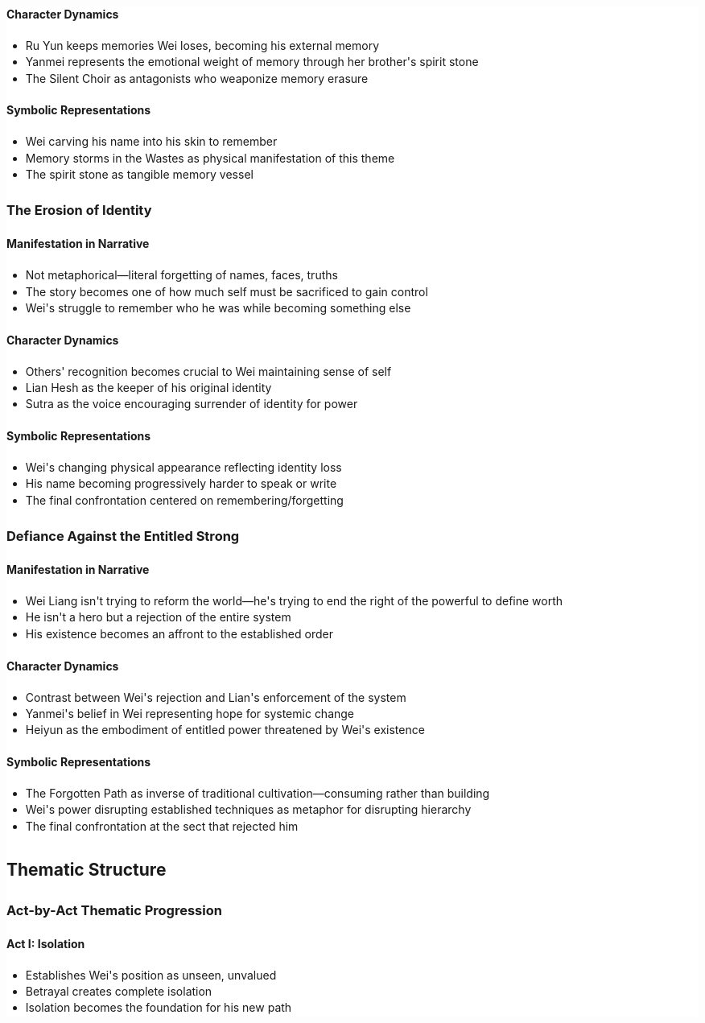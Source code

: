 #### Character Dynamics
- Ru Yun keeps memories Wei loses, becoming his external memory
- Yanmei represents the emotional weight of memory through her brother's spirit stone
- The Silent Choir as antagonists who weaponize memory erasure

#### Symbolic Representations
- Wei carving his name into his skin to remember
- Memory storms in the Wastes as physical manifestation of this theme
- The spirit stone as tangible memory vessel

### The Erosion of Identity

#### Manifestation in Narrative
- Not metaphorical—literal forgetting of names, faces, truths
- The story becomes one of how much self must be sacrificed to gain control
- Wei's struggle to remember who he was while becoming something else

#### Character Dynamics
- Others' recognition becomes crucial to Wei maintaining sense of self
- Lian Hesh as the keeper of his original identity
- Sutra as the voice encouraging surrender of identity for power

#### Symbolic Representations
- Wei's changing physical appearance reflecting identity loss
- His name becoming progressively harder to speak or write
- The final confrontation centered on remembering/forgetting

### Defiance Against the Entitled Strong

#### Manifestation in Narrative
- Wei Liang isn't trying to reform the world—he's trying to end the right of the powerful to define worth
- He isn't a hero but a rejection of the entire system
- His existence becomes an affront to the established order

#### Character Dynamics
- Contrast between Wei's rejection and Lian's enforcement of the system
- Yanmei's belief in Wei representing hope for systemic change
- Heiyun as the embodiment of entitled power threatened by Wei's existence

#### Symbolic Representations
- The Forgotten Path as inverse of traditional cultivation—consuming rather than building
- Wei's power disrupting established techniques as metaphor for disrupting hierarchy
- The final confrontation at the sect that rejected him

## Thematic Structure

### Act-by-Act Thematic Progression

#### Act I: Isolation
- Establishes Wei's position as unseen, unvalued
- Betrayal creates complete isolation
- Isolation becomes the foundation for his new path
